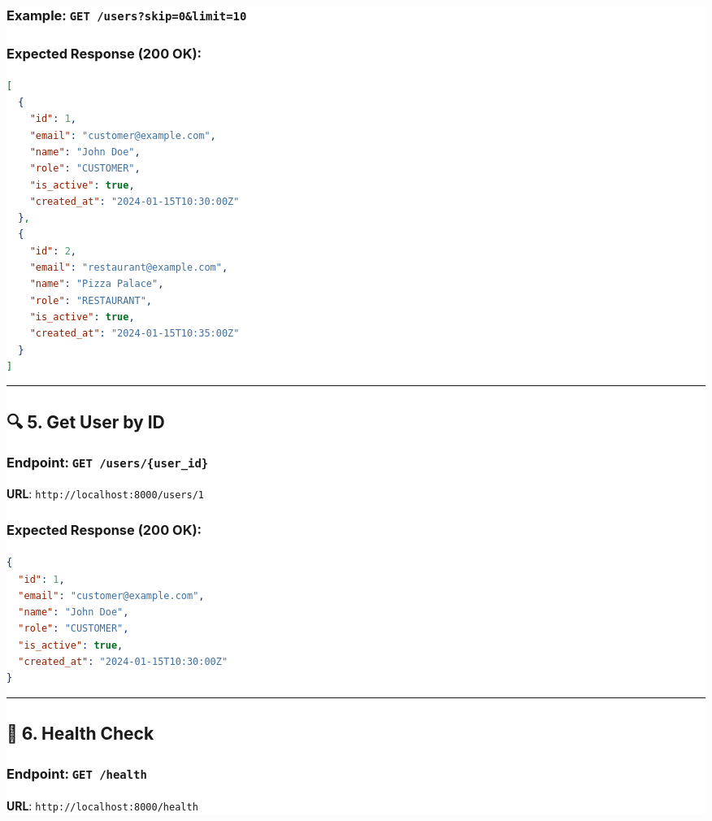 ### **Example**: `GET /users?skip=0&limit=10`

### **Expected Response** (200 OK):
```json
[
  {
    "id": 1,
    "email": "customer@example.com",
    "name": "John Doe",
    "role": "CUSTOMER",
    "is_active": true,
    "created_at": "2024-01-15T10:30:00Z"
  },
  {
    "id": 2,
    "email": "restaurant@example.com",
    "name": "Pizza Palace",
    "role": "RESTAURANT",
    "is_active": true,
    "created_at": "2024-01-15T10:35:00Z"
  }
]
```

---

## 🔍 **5. Get User by ID**

### **Endpoint**: `GET /users/{user_id}`
**URL**: `http://localhost:8000/users/1`

### **Expected Response** (200 OK):
```json
{
  "id": 1,
  "email": "customer@example.com",
  "name": "John Doe",
  "role": "CUSTOMER",
  "is_active": true,
  "created_at": "2024-01-15T10:30:00Z"
}
```

---

## 🏥 **6. Health Check**

### **Endpoint**: `GET /health`
**URL**: `http://localhost:8000/health`
